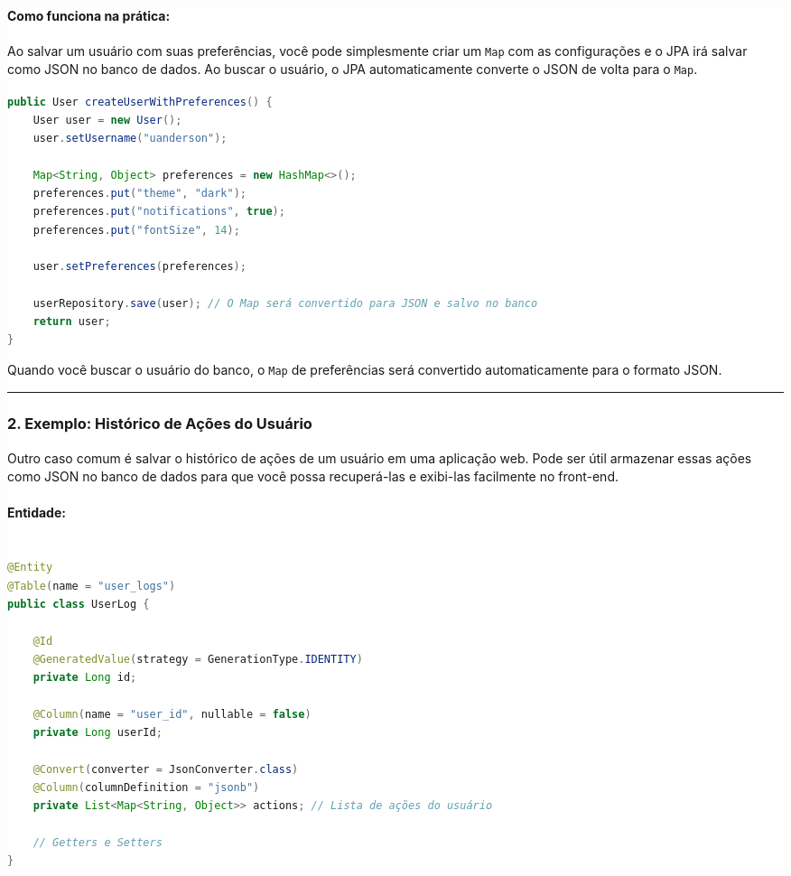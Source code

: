 #### **Como funciona na prática:**

Ao salvar um usuário com suas preferências, você pode simplesmente criar um `Map` com as configurações e o JPA irá
salvar como JSON no banco de dados. Ao buscar o usuário, o JPA automaticamente converte o JSON de volta para o `Map`.

```java
public User createUserWithPreferences() {
    User user = new User();
    user.setUsername("uanderson");

    Map<String, Object> preferences = new HashMap<>();
    preferences.put("theme", "dark");
    preferences.put("notifications", true);
    preferences.put("fontSize", 14);

    user.setPreferences(preferences);

    userRepository.save(user); // O Map será convertido para JSON e salvo no banco
    return user;
}
```

Quando você buscar o usuário do banco, o `Map` de preferências será convertido automaticamente para o formato JSON.

---

### 2. **Exemplo: Histórico de Ações do Usuário**

Outro caso comum é salvar o histórico de ações de um usuário em uma aplicação web. Pode ser útil armazenar essas ações
como JSON no banco de dados para que você possa recuperá-las e exibi-las facilmente no front-end.

#### **Entidade:**

```java

@Entity
@Table(name = "user_logs")
public class UserLog {

    @Id
    @GeneratedValue(strategy = GenerationType.IDENTITY)
    private Long id;

    @Column(name = "user_id", nullable = false)
    private Long userId;

    @Convert(converter = JsonConverter.class)
    @Column(columnDefinition = "jsonb")
    private List<Map<String, Object>> actions; // Lista de ações do usuário

    // Getters e Setters
}
```
